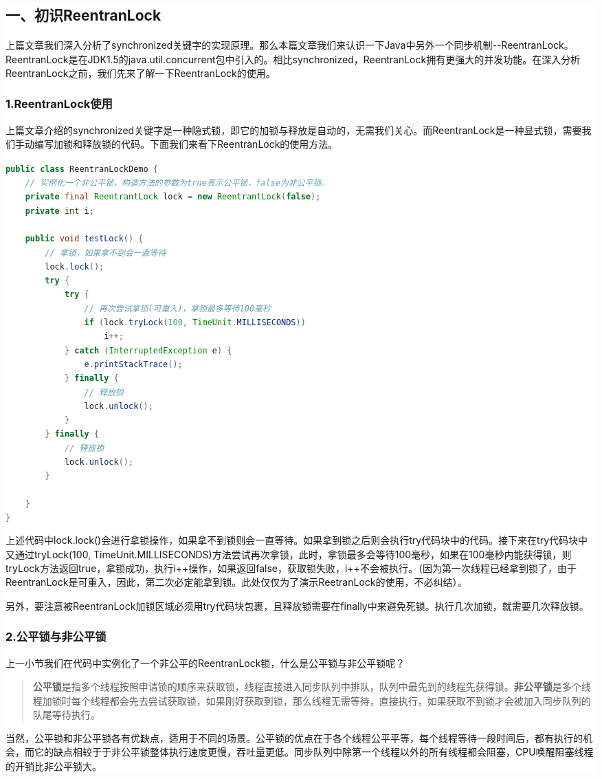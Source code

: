 ## 一、初识ReentranLock

上篇文章我们深入分析了synchronized关键字的实现原理。那么本篇文章我们来认识一下Java中另外一个同步机制--ReentranLock。ReentranLock是在JDK1.5的java.util.concurrent包中引入的。相比synchronized，ReentranLock拥有更强大的并发功能。在深入分析ReentranLock之前，我们先来了解一下ReentranLock的使用。

### 1.ReentranLock使用
上篇文章介绍的synchronized关键字是一种隐式锁，即它的加锁与释放是自动的，无需我们关心。而ReentranLock是一种显式锁，需要我们手动编写加锁和释放锁的代码。下面我们来看下ReentranLock的使用方法。


```java
public class ReentranLockDemo {
    // 实例化一个非公平锁，构造方法的参数为true表示公平锁，false为非公平锁。
    private final ReentrantLock lock = new ReentrantLock(false);
    private int i;

    public void testLock() {
        // 拿锁，如果拿不到会一直等待
        lock.lock();
        try {
            try {
                // 再次尝试拿锁(可重入)，拿锁最多等待100毫秒
                if (lock.tryLock(100, TimeUnit.MILLISECONDS))
                    i++;
            } catch (InterruptedException e) {
                e.printStackTrace();
            } finally {
                // 释放锁
                lock.unlock();
            }
        } finally {
            // 释放锁
            lock.unlock();
        }

    }
}
```
上述代码中lock.lock()会进行拿锁操作，如果拿不到锁则会一直等待。如果拿到锁之后则会执行try代码块中的代码。接下来在try代码块中又通过tryLock(100, TimeUnit.MILLISECONDS)方法尝试再次拿锁，此时，拿锁最多会等待100毫秒，如果在100毫秒内能获得锁，则tryLock方法返回true，拿锁成功，执行i++操作，如果返回false，获取锁失败，i++不会被执行。（因为第一次线程已经拿到锁了，由于ReentranLock是可重入，因此，第二次必定能拿到锁。此处仅仅为了演示ReetranLock的使用，不必纠结）。

另外，要注意被ReentranLock加锁区域必须用try代码块包裹，且释放锁需要在finally中来避免死锁。执行几次加锁，就需要几次释放锁。
### 2.公平锁与非公平锁
上一小节我们在代码中实例化了一个非公平的ReentranLock锁，什么是公平锁与非公平锁呢？


> **公平锁**是指多个线程按照申请锁的顺序来获取锁，线程直接进入同步队列中排队，队列中最先到的线程先获得锁。**非公平锁**是多个线程加锁时每个线程都会先去尝试获取锁，如果刚好获取到锁，那么线程无需等待，直接执行，如果获取不到锁才会被加入同步队列的队尾等待执行。

当然，公平锁和非公平锁各有优缺点，适用于不同的场景。公平锁的优点在于各个线程公平平等，每个线程等待一段时间后，都有执行的机会，而它的缺点相较于于非公平锁整体执行速度更慢，吞吐量更低。同步队列中除第一个线程以外的所有线程都会阻塞，CPU唤醒阻塞线程的开销比非公平锁大。
